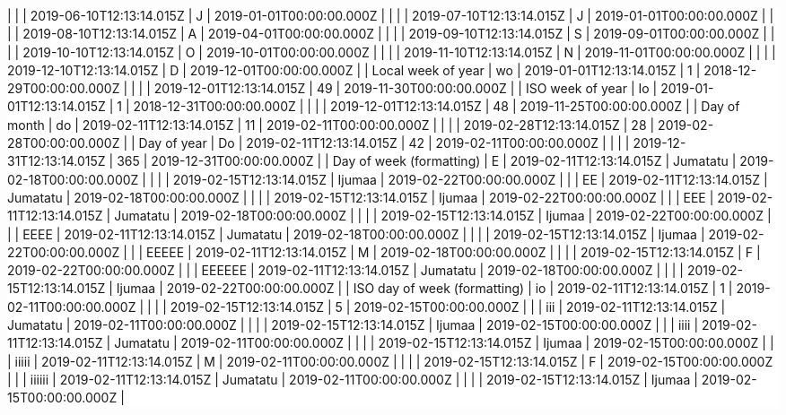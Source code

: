 |                                 |              | 2019-06-10T12:13:14.015Z | J                                                 | 2019-01-01T00:00:00.000Z |
|                                 |              | 2019-07-10T12:13:14.015Z | J                                                 | 2019-01-01T00:00:00.000Z |
|                                 |              | 2019-08-10T12:13:14.015Z | A                                                 | 2019-04-01T00:00:00.000Z |
|                                 |              | 2019-09-10T12:13:14.015Z | S                                                 | 2019-09-01T00:00:00.000Z |
|                                 |              | 2019-10-10T12:13:14.015Z | O                                                 | 2019-10-01T00:00:00.000Z |
|                                 |              | 2019-11-10T12:13:14.015Z | N                                                 | 2019-11-01T00:00:00.000Z |
|                                 |              | 2019-12-10T12:13:14.015Z | D                                                 | 2019-12-01T00:00:00.000Z |
| Local week of year              | wo           | 2019-01-01T12:13:14.015Z | 1                                                 | 2018-12-29T00:00:00.000Z |
|                                 |              | 2019-12-01T12:13:14.015Z | 49                                                | 2019-11-30T00:00:00.000Z |
| ISO week of year                | Io           | 2019-01-01T12:13:14.015Z | 1                                                 | 2018-12-31T00:00:00.000Z |
|                                 |              | 2019-12-01T12:13:14.015Z | 48                                                | 2019-11-25T00:00:00.000Z |
| Day of month                    | do           | 2019-02-11T12:13:14.015Z | 11                                                | 2019-02-11T00:00:00.000Z |
|                                 |              | 2019-02-28T12:13:14.015Z | 28                                                | 2019-02-28T00:00:00.000Z |
| Day of year                     | Do           | 2019-02-11T12:13:14.015Z | 42                                                | 2019-02-11T00:00:00.000Z |
|                                 |              | 2019-12-31T12:13:14.015Z | 365                                               | 2019-12-31T00:00:00.000Z |
| Day of week (formatting)        | E            | 2019-02-11T12:13:14.015Z | Jumatatu                                          | 2019-02-18T00:00:00.000Z |
|                                 |              | 2019-02-15T12:13:14.015Z | Ijumaa                                            | 2019-02-22T00:00:00.000Z |
|                                 | EE           | 2019-02-11T12:13:14.015Z | Jumatatu                                          | 2019-02-18T00:00:00.000Z |
|                                 |              | 2019-02-15T12:13:14.015Z | Ijumaa                                            | 2019-02-22T00:00:00.000Z |
|                                 | EEE          | 2019-02-11T12:13:14.015Z | Jumatatu                                          | 2019-02-18T00:00:00.000Z |
|                                 |              | 2019-02-15T12:13:14.015Z | Ijumaa                                            | 2019-02-22T00:00:00.000Z |
|                                 | EEEE         | 2019-02-11T12:13:14.015Z | Jumatatu                                          | 2019-02-18T00:00:00.000Z |
|                                 |              | 2019-02-15T12:13:14.015Z | Ijumaa                                            | 2019-02-22T00:00:00.000Z |
|                                 | EEEEE        | 2019-02-11T12:13:14.015Z | M                                                 | 2019-02-18T00:00:00.000Z |
|                                 |              | 2019-02-15T12:13:14.015Z | F                                                 | 2019-02-22T00:00:00.000Z |
|                                 | EEEEEE       | 2019-02-11T12:13:14.015Z | Jumatatu                                          | 2019-02-18T00:00:00.000Z |
|                                 |              | 2019-02-15T12:13:14.015Z | Ijumaa                                            | 2019-02-22T00:00:00.000Z |
| ISO day of week (formatting)    | io           | 2019-02-11T12:13:14.015Z | 1                                                 | 2019-02-11T00:00:00.000Z |
|                                 |              | 2019-02-15T12:13:14.015Z | 5                                                 | 2019-02-15T00:00:00.000Z |
|                                 | iii          | 2019-02-11T12:13:14.015Z | Jumatatu                                          | 2019-02-11T00:00:00.000Z |
|                                 |              | 2019-02-15T12:13:14.015Z | Ijumaa                                            | 2019-02-15T00:00:00.000Z |
|                                 | iiii         | 2019-02-11T12:13:14.015Z | Jumatatu                                          | 2019-02-11T00:00:00.000Z |
|                                 |              | 2019-02-15T12:13:14.015Z | Ijumaa                                            | 2019-02-15T00:00:00.000Z |
|                                 | iiiii        | 2019-02-11T12:13:14.015Z | M                                                 | 2019-02-11T00:00:00.000Z |
|                                 |              | 2019-02-15T12:13:14.015Z | F                                                 | 2019-02-15T00:00:00.000Z |
|                                 | iiiiii       | 2019-02-11T12:13:14.015Z | Jumatatu                                          | 2019-02-11T00:00:00.000Z |
|                                 |              | 2019-02-15T12:13:14.015Z | Ijumaa                                            | 2019-02-15T00:00:00.000Z |